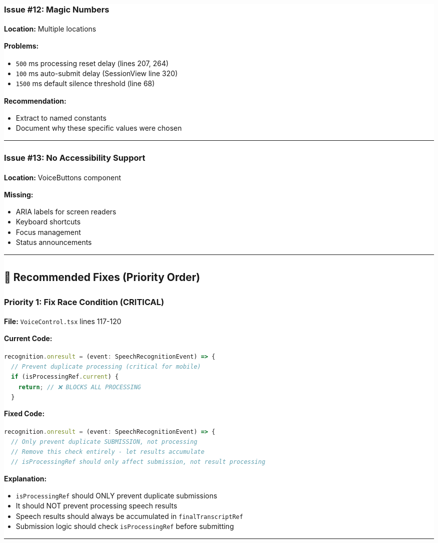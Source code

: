 
### Issue #12: Magic Numbers

**Location:** Multiple locations

**Problems:**
- `500` ms processing reset delay (lines 207, 264)
- `100` ms auto-submit delay (SessionView line 320)
- `1500` ms default silence threshold (line 68)

**Recommendation:**
- Extract to named constants
- Document why these specific values were chosen

---

### Issue #13: No Accessibility Support

**Location:** VoiceButtons component

**Missing:**
- ARIA labels for screen readers
- Keyboard shortcuts
- Focus management
- Status announcements

---

## 🔧 Recommended Fixes (Priority Order)

### Priority 1: Fix Race Condition (CRITICAL)

**File:** `VoiceControl.tsx` lines 117-120

**Current Code:**
```typescript
recognition.onresult = (event: SpeechRecognitionEvent) => {
  // Prevent duplicate processing (critical for mobile)
  if (isProcessingRef.current) {
    return; // ❌ BLOCKS ALL PROCESSING
  }
```

**Fixed Code:**
```typescript
recognition.onresult = (event: SpeechRecognitionEvent) => {
  // Only prevent duplicate SUBMISSION, not processing
  // Remove this check entirely - let results accumulate
  // isProcessingRef should only affect submission, not result processing
```

**Explanation:**
- `isProcessingRef` should ONLY prevent duplicate submissions
- It should NOT prevent processing speech results
- Speech results should always be accumulated in `finalTranscriptRef`
- Submission logic should check `isProcessingRef` before submitting

---